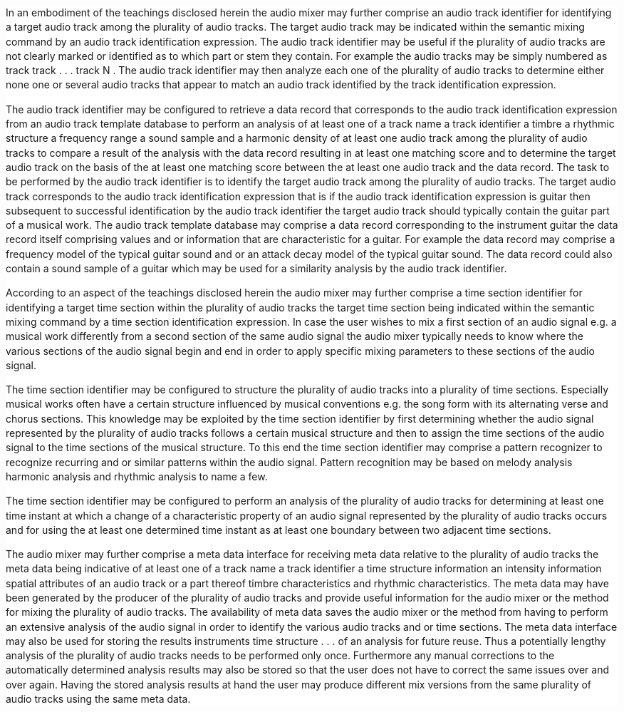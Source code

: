 In an embodiment of the teachings disclosed herein the audio mixer may further comprise an audio track identifier for identifying a target audio track among the plurality of audio tracks. The target audio track may be indicated within the semantic mixing command by an audio track identification expression. The audio track identifier may be useful if the plurality of audio tracks are not clearly marked or identified as to which part or stem they contain. For example the audio tracks may be simply numbered as track track . . . track N . The audio track identifier may then analyze each one of the plurality of audio tracks to determine either none one or several audio tracks that appear to match an audio track identified by the track identification expression.

The audio track identifier may be configured to retrieve a data record that corresponds to the audio track identification expression from an audio track template database to perform an analysis of at least one of a track name a track identifier a timbre a rhythmic structure a frequency range a sound sample and a harmonic density of at least one audio track among the plurality of audio tracks to compare a result of the analysis with the data record resulting in at least one matching score and to determine the target audio track on the basis of the at least one matching score between the at least one audio track and the data record. The task to be performed by the audio track identifier is to identify the target audio track among the plurality of audio tracks. The target audio track corresponds to the audio track identification expression that is if the audio track identification expression is guitar then subsequent to successful identification by the audio track identifier the target audio track should typically contain the guitar part of a musical work. The audio track template database may comprise a data record corresponding to the instrument guitar the data record itself comprising values and or information that are characteristic for a guitar. For example the data record may comprise a frequency model of the typical guitar sound and or an attack decay model of the typical guitar sound. The data record could also contain a sound sample of a guitar which may be used for a similarity analysis by the audio track identifier.

According to an aspect of the teachings disclosed herein the audio mixer may further comprise a time section identifier for identifying a target time section within the plurality of audio tracks the target time section being indicated within the semantic mixing command by a time section identification expression. In case the user wishes to mix a first section of an audio signal e.g. a musical work differently from a second section of the same audio signal the audio mixer typically needs to know where the various sections of the audio signal begin and end in order to apply specific mixing parameters to these sections of the audio signal.

The time section identifier may be configured to structure the plurality of audio tracks into a plurality of time sections. Especially musical works often have a certain structure influenced by musical conventions e.g. the song form with its alternating verse and chorus sections. This knowledge may be exploited by the time section identifier by first determining whether the audio signal represented by the plurality of audio tracks follows a certain musical structure and then to assign the time sections of the audio signal to the time sections of the musical structure. To this end the time section identifier may comprise a pattern recognizer to recognize recurring and or similar patterns within the audio signal. Pattern recognition may be based on melody analysis harmonic analysis and rhythmic analysis to name a few.

The time section identifier may be configured to perform an analysis of the plurality of audio tracks for determining at least one time instant at which a change of a characteristic property of an audio signal represented by the plurality of audio tracks occurs and for using the at least one determined time instant as at least one boundary between two adjacent time sections.

The audio mixer may further comprise a meta data interface for receiving meta data relative to the plurality of audio tracks the meta data being indicative of at least one of a track name a track identifier a time structure information an intensity information spatial attributes of an audio track or a part thereof timbre characteristics and rhythmic characteristics. The meta data may have been generated by the producer of the plurality of audio tracks and provide useful information for the audio mixer or the method for mixing the plurality of audio tracks. The availability of meta data saves the audio mixer or the method from having to perform an extensive analysis of the audio signal in order to identify the various audio tracks and or time sections. The meta data interface may also be used for storing the results instruments time structure . . . of an analysis for future reuse. Thus a potentially lengthy analysis of the plurality of audio tracks needs to be performed only once. Furthermore any manual corrections to the automatically determined analysis results may also be stored so that the user does not have to correct the same issues over and over again. Having the stored analysis results at hand the user may produce different mix versions from the same plurality of audio tracks using the same meta data.
